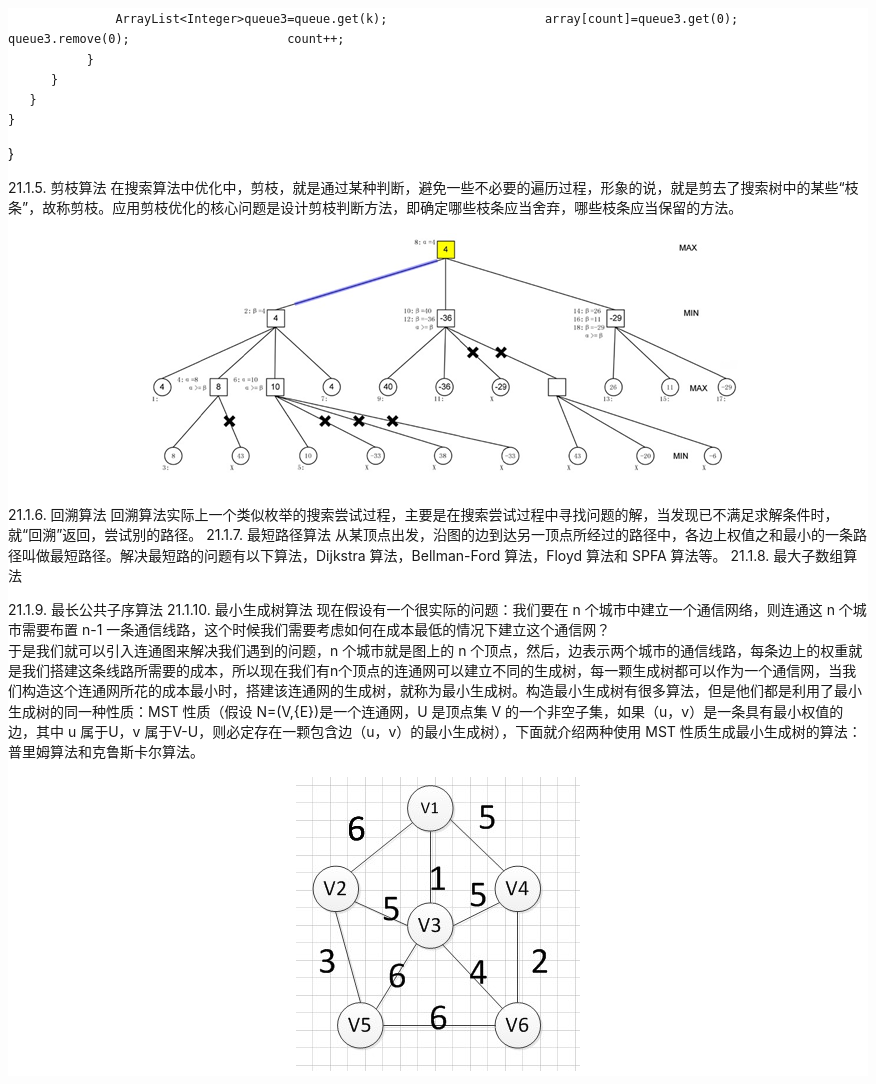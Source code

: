                    ArrayList<Integer>queue3=queue.get(k);                      array[count]=queue3.get(0);                        queue3.remove(0);                      count++;   
               }    
          }     
       }                
    }   
} 
 
21.1.5. 剪枝算法 
在搜索算法中优化中，剪枝，就是通过某种判断，避免一些不必要的遍历过程，形象的说，就是剪去了搜索树中的某些“枝条”，故称剪枝。应用剪枝优化的核心问题是设计剪枝判断方法，即确定哪些枝条应当舍弃，哪些枝条应当保留的方法。 
<div align=center>

![1589095078826.png](..\images\1589095078826.png)

</div>

 
 
21.1.6. 回溯算法 
回溯算法实际上一个类似枚举的搜索尝试过程，主要是在搜索尝试过程中寻找问题的解，当发现已不满足求解条件时，就“回溯”返回，尝试别的路径。 
21.1.7. 最短路径算法 
从某顶点出发，沿图的边到达另一顶点所经过的路径中，各边上权值之和最小的一条路径叫做最短路径。解决最短路的问题有以下算法，Dijkstra 算法，Bellman-Ford 算法，Floyd 算法和 SPFA 算法等。 
21.1.8. 最大子数组算法 
 
21.1.9. 最长公共子序算法 
21.1.10. 最小生成树算法 
现在假设有一个很实际的问题：我们要在 n 个城市中建立一个通信网络，则连通这 n 个城市需要布置 n-1 一条通信线路，这个时候我们需要考虑如何在成本最低的情况下建立这个通信网？  
于是我们就可以引入连通图来解决我们遇到的问题，n 个城市就是图上的 n 个顶点，然后，边表示两个城市的通信线路，每条边上的权重就是我们搭建这条线路所需要的成本，所以现在我们有n个顶点的连通网可以建立不同的生成树，每一颗生成树都可以作为一个通信网，当我们构造这个连通网所花的成本最小时，搭建该连通网的生成树，就称为最小生成树。构造最小生成树有很多算法，但是他们都是利用了最小生成树的同一种性质：MST 性质（假设
N=(V,{E})是一个连通网，U 是顶点集 V 的一个非空子集，如果（u，v）是一条具有最小权值的边，其中 u 属于U，v 属于V-U，则必定存在一颗包含边（u，v）的最小生成树），下面就介绍两种使用 MST 性质生成最小生成树的算法：普里姆算法和克鲁斯卡尔算法。 
<div align=center>

![1589095108032.png](..\images\1589095108032.png)

</div>
